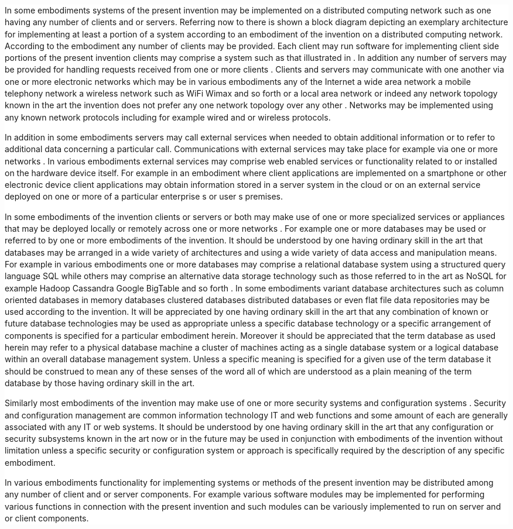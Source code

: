 In some embodiments systems of the present invention may be implemented on a distributed computing network such as one having any number of clients and or servers. Referring now to there is shown a block diagram depicting an exemplary architecture for implementing at least a portion of a system according to an embodiment of the invention on a distributed computing network. According to the embodiment any number of clients may be provided. Each client may run software for implementing client side portions of the present invention clients may comprise a system such as that illustrated in . In addition any number of servers may be provided for handling requests received from one or more clients . Clients and servers may communicate with one another via one or more electronic networks which may be in various embodiments any of the Internet a wide area network a mobile telephony network a wireless network such as WiFi Wimax and so forth or a local area network or indeed any network topology known in the art the invention does not prefer any one network topology over any other . Networks may be implemented using any known network protocols including for example wired and or wireless protocols.

In addition in some embodiments servers may call external services when needed to obtain additional information or to refer to additional data concerning a particular call. Communications with external services may take place for example via one or more networks . In various embodiments external services may comprise web enabled services or functionality related to or installed on the hardware device itself. For example in an embodiment where client applications are implemented on a smartphone or other electronic device client applications may obtain information stored in a server system in the cloud or on an external service deployed on one or more of a particular enterprise s or user s premises.

In some embodiments of the invention clients or servers or both may make use of one or more specialized services or appliances that may be deployed locally or remotely across one or more networks . For example one or more databases may be used or referred to by one or more embodiments of the invention. It should be understood by one having ordinary skill in the art that databases may be arranged in a wide variety of architectures and using a wide variety of data access and manipulation means. For example in various embodiments one or more databases may comprise a relational database system using a structured query language SQL while others may comprise an alternative data storage technology such as those referred to in the art as NoSQL for example Hadoop Cassandra Google BigTable and so forth . In some embodiments variant database architectures such as column oriented databases in memory databases clustered databases distributed databases or even flat file data repositories may be used according to the invention. It will be appreciated by one having ordinary skill in the art that any combination of known or future database technologies may be used as appropriate unless a specific database technology or a specific arrangement of components is specified for a particular embodiment herein. Moreover it should be appreciated that the term database as used herein may refer to a physical database machine a cluster of machines acting as a single database system or a logical database within an overall database management system. Unless a specific meaning is specified for a given use of the term database it should be construed to mean any of these senses of the word all of which are understood as a plain meaning of the term database by those having ordinary skill in the art.

Similarly most embodiments of the invention may make use of one or more security systems and configuration systems . Security and configuration management are common information technology IT and web functions and some amount of each are generally associated with any IT or web systems. It should be understood by one having ordinary skill in the art that any configuration or security subsystems known in the art now or in the future may be used in conjunction with embodiments of the invention without limitation unless a specific security or configuration system or approach is specifically required by the description of any specific embodiment.

In various embodiments functionality for implementing systems or methods of the present invention may be distributed among any number of client and or server components. For example various software modules may be implemented for performing various functions in connection with the present invention and such modules can be variously implemented to run on server and or client components.
